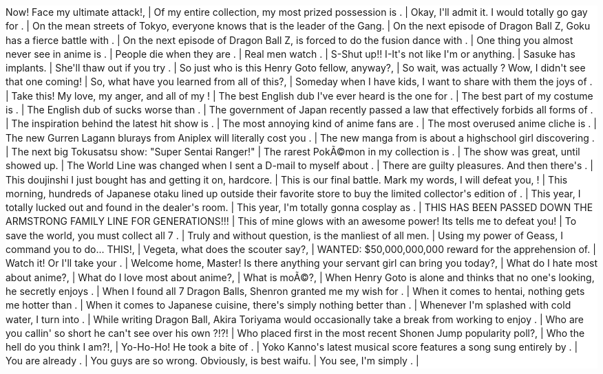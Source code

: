 Now! Face my ultimate attack!<BLANK>, |
Of my entire collection, my most prized possession is <BLANK>. |
Okay, I'll admit it. I would totally go gay for <BLANK>. |
On the mean streets of Tokyo, everyone knows that <BLANK> is the leader of the <BLANK> Gang. |
On the next episode of Dragon Ball Z, Goku has a fierce battle with <BLANK>. |
On the next episode of Dragon Ball Z, <BLANK> is forced to do the fusion dance with <BLANK>. |
One thing you almost never see in anime is <BLANK>. |
People die when they are <BLANK>. |
Real men watch <BLANK>. |
S-Shut up!! I-It's not like I'm <BLANK> or anything. |
Sasuke has <BLANK> implants. |
She'll thaw out if you try <BLANK>. |
So just who is this Henry Goto fellow, anyway?<BLANK>, |
So wait, <BLANK> was actually <BLANK>? Wow, I didn't see that one coming! |
So, what have you learned from all of this?<BLANK>, |
Someday when I have kids, I want to share with them the joys of <BLANK>. |
Take this! My love, my anger, and all of my <BLANK>! |
The best English dub I've ever heard is the one for <BLANK>. |
The best part of my <BLANK> costume is <BLANK>. |
The English dub of <BLANK> sucks worse than <BLANK>. |
The government of Japan recently passed a law that effectively forbids all forms of <BLANK>. |
The inspiration behind the latest hit show is <BLANK>. |
The most annoying kind of anime fans are <BLANK>. |
The most overused anime cliche is <BLANK>. |
The new Gurren Lagann blurays from Aniplex will literally cost you <BLANK>. |
The new manga from <BLANK> is about a highschool girl discovering <BLANK>. |
The next big Tokusatsu show: "Super Sentai <BLANK> Ranger!" |
The rarest Pok&#195;&#169;mon in my collection is <BLANK>. |
The show was great, until <BLANK> showed up. |
The World Line was changed when I sent a D-mail to myself about <BLANK>. |
There are guilty pleasures. And then there's <BLANK>. |
This doujinshi I just bought has <BLANK> and <BLANK> getting it on, hardcore. |
This is our final battle. Mark my words, I will defeat you, <BLANK>! |
This morning, hundreds of Japanese otaku lined up outside their favorite store to buy the limited collector's edition of <BLANK>. |
This year, I totally lucked out and found <BLANK> in the dealer's room. |
This year, I'm totally gonna cosplay as <BLANK>. |
THIS <BLANK> HAS BEEN PASSED DOWN THE ARMSTRONG FAMILY LINE FOR GENERATIONS!!! |
This <BLANK> of mine glows with an awesome power! Its <BLANK> tells me to defeat you! |
To save the world, you must collect all 7 <BLANK>. |
Truly and without question, <BLANK> is the manliest of all men. |
Using my power of Geass, I command you to do... THIS!<BLANK>, |
Vegeta, what does the scouter say?<BLANK>, |
WANTED: $50,000,000,000 reward for the apprehension of<BLANK>. |
Watch it! Or I'll take your <BLANK>. |
Welcome home, Master! Is there anything your servant girl can bring you today?<BLANK>, |
What do I hate most about anime?<BLANK>, |
What do I love most about anime?<BLANK>, |
What is mo&#195;&#169;?<BLANK>, |
When Henry Goto is alone and thinks that no one's looking, he secretly enjoys <BLANK>. |
When I found all 7 Dragon Balls, Shenron granted me my wish for <BLANK>. |
When it comes to hentai, nothing gets me hotter than <BLANK>. |
When it comes to Japanese cuisine, there's simply nothing better than <BLANK>. |
Whenever I'm splashed with cold water, I turn into <BLANK>. |
While writing Dragon Ball, Akira Toriyama would occasionally take a break from working to enjoy <BLANK>. |
Who are you callin' <BLANK> so short he can't see over his own <BLANK>?!?! |
Who placed first in the most recent Shonen Jump popularity poll?<BLANK>, |
Who the hell do you think I am?!<BLANK>, |
Yo-Ho-Ho! He took a bite of <BLANK>. |
Yoko Kanno's latest musical score features a song sung entirely by <BLANK>. |
You are already <BLANK>. |
You guys are so wrong. Obviously, <BLANK> is best waifu. |
You see, I'm simply <BLANK>. |